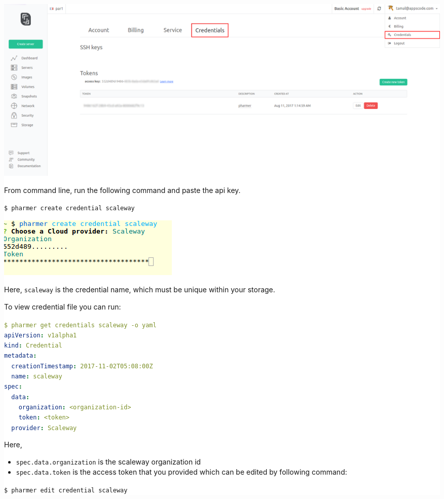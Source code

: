 ![scaleway-api-key](/docs/images/scaleway/scaleway-api-key.png)

From command line, run the following command and paste the api key.
```console
$ pharmer create credential scaleway
```
![scaleway-credential](/docs/images/scaleway/scaleway-credential.png)

Here, `scaleway` is the credential name, which must be unique within your storage.

To view credential file you can run:
```yaml
$ pharmer get credentials scaleway -o yaml
apiVersion: v1alpha1
kind: Credential
metadata:
  creationTimestamp: 2017-11-02T05:08:00Z
  name: scaleway
spec:
  data:
    organization: <organization-id>
    token: <token>
  provider: Scaleway

```
Here,
 - `spec.data.organization` is the scaleway organization id
 - `spec.data.token` is the access token that you provided which can be edited by following command:
```console
$ pharmer edit credential scaleway
```
